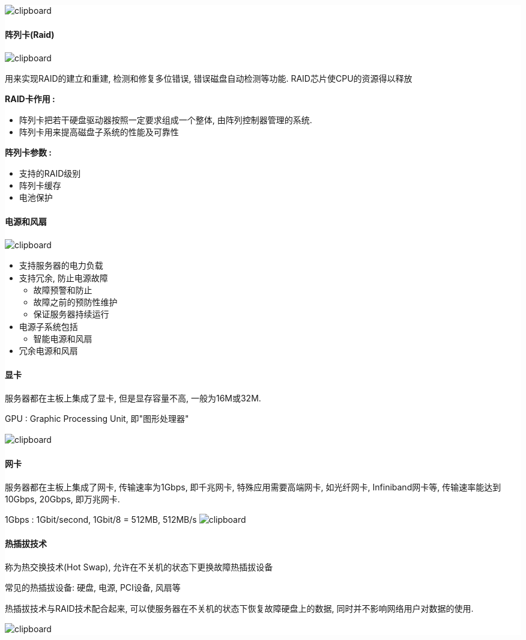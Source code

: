 ![clipboard](https://gitee.com/swang-harbin/pic-bed/raw/master/images/2021/20210603220932.png)

#### 阵列卡(Raid)

![clipboard](https://gitee.com/swang-harbin/pic-bed/raw/master/images/2021/20210603220951.png)

用来实现RAID的建立和重建, 检测和修复多位错误, 错误磁盘自动检测等功能. RAID芯片使CPU的资源得以释放

**RAID卡作用 :**
- 阵列卡把若干硬盘驱动器按照一定要求组成一个整体, 由阵列控制器管理的系统.
- 阵列卡用来提高磁盘子系统的性能及可靠性

**阵列卡参数 :**
- 支持的RAID级别
- 阵列卡缓存
- 电池保护


#### 电源和风扇

![clipboard](https://gitee.com/swang-harbin/pic-bed/raw/master/images/2021/20210603221012.png)

- 支持服务器的电力负载
- 支持冗余, 防止电源故障
    - 故障预警和防止
    - 故障之前的预防性维护
    - 保证服务器持续运行
- 电源子系统包括
    - 智能电源和风扇
- 冗余电源和风扇

#### 显卡

服务器都在主板上集成了显卡, 但是显存容量不高, 一般为16M或32M.

GPU : Graphic Processing Unit, 即"图形处理器"

![clipboard](https://gitee.com/swang-harbin/pic-bed/raw/master/images/2021/20210603221037.png)

#### 网卡

服务器都在主板上集成了网卡, 传输速率为1Gbps, 即千兆网卡, 特殊应用需要高端网卡, 如光纤网卡, Infiniband网卡等, 传输速率能达到10Gbps, 20Gbps, 即万兆网卡.

1Gbps : 1Gbit/second, 1Gbit/8 = 512MB, 512MB/s
![clipboard](https://gitee.com/swang-harbin/pic-bed/raw/master/images/2021/20210603221056.png)

#### 热插拔技术

称为热交换技术(Hot Swap), 允许在不关机的状态下更换故障热插拔设备

常见的热插拔设备: 硬盘, 电源, PCI设备, 风扇等

热插拔技术与RAID技术配合起来, 可以使服务器在不关机的状态下恢复故障硬盘上的数据, 同时并不影响网络用户对数据的使用.

![clipboard](https://gitee.com/swang-harbin/pic-bed/raw/master/images/2021/20210603221120.png)
